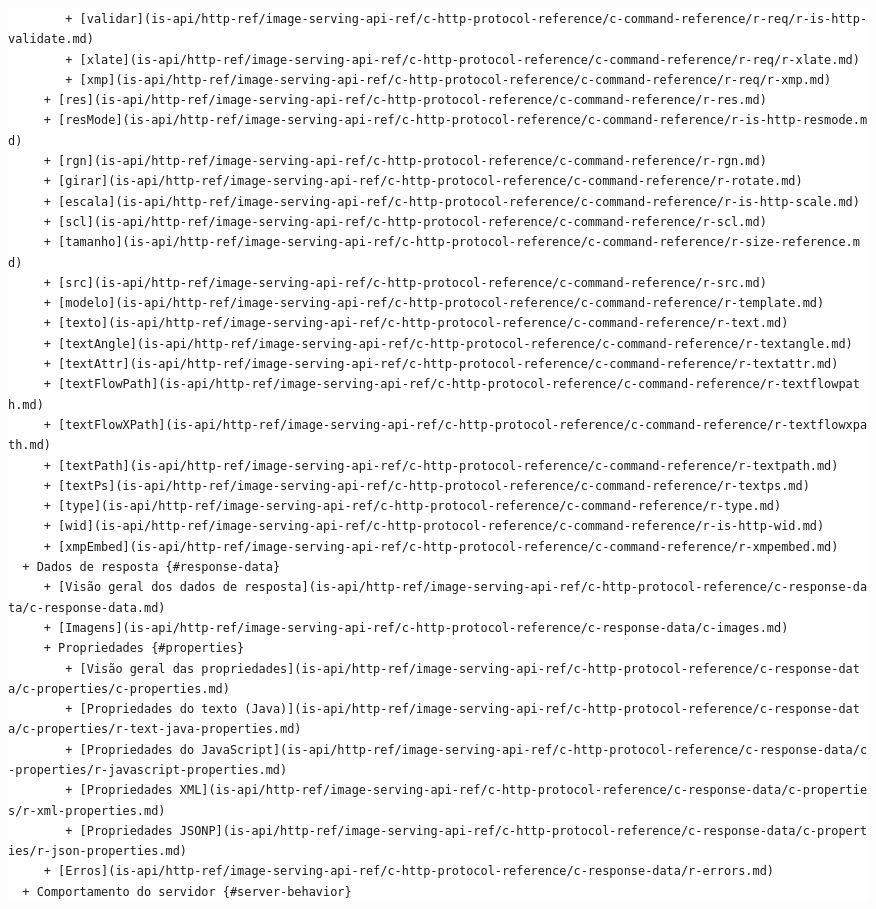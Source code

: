             + [validar](is-api/http-ref/image-serving-api-ref/c-http-protocol-reference/c-command-reference/r-req/r-is-http-validate.md)
            + [xlate](is-api/http-ref/image-serving-api-ref/c-http-protocol-reference/c-command-reference/r-req/r-xlate.md)
            + [xmp](is-api/http-ref/image-serving-api-ref/c-http-protocol-reference/c-command-reference/r-req/r-xmp.md)
         + [res](is-api/http-ref/image-serving-api-ref/c-http-protocol-reference/c-command-reference/r-res.md)
         + [resMode](is-api/http-ref/image-serving-api-ref/c-http-protocol-reference/c-command-reference/r-is-http-resmode.md)
         + [rgn](is-api/http-ref/image-serving-api-ref/c-http-protocol-reference/c-command-reference/r-rgn.md)
         + [girar](is-api/http-ref/image-serving-api-ref/c-http-protocol-reference/c-command-reference/r-rotate.md)
         + [escala](is-api/http-ref/image-serving-api-ref/c-http-protocol-reference/c-command-reference/r-is-http-scale.md)
         + [scl](is-api/http-ref/image-serving-api-ref/c-http-protocol-reference/c-command-reference/r-scl.md)
         + [tamanho](is-api/http-ref/image-serving-api-ref/c-http-protocol-reference/c-command-reference/r-size-reference.md)
         + [src](is-api/http-ref/image-serving-api-ref/c-http-protocol-reference/c-command-reference/r-src.md)
         + [modelo](is-api/http-ref/image-serving-api-ref/c-http-protocol-reference/c-command-reference/r-template.md)
         + [texto](is-api/http-ref/image-serving-api-ref/c-http-protocol-reference/c-command-reference/r-text.md)
         + [textAngle](is-api/http-ref/image-serving-api-ref/c-http-protocol-reference/c-command-reference/r-textangle.md)
         + [textAttr](is-api/http-ref/image-serving-api-ref/c-http-protocol-reference/c-command-reference/r-textattr.md)
         + [textFlowPath](is-api/http-ref/image-serving-api-ref/c-http-protocol-reference/c-command-reference/r-textflowpath.md)
         + [textFlowXPath](is-api/http-ref/image-serving-api-ref/c-http-protocol-reference/c-command-reference/r-textflowxpath.md)
         + [textPath](is-api/http-ref/image-serving-api-ref/c-http-protocol-reference/c-command-reference/r-textpath.md)
         + [textPs](is-api/http-ref/image-serving-api-ref/c-http-protocol-reference/c-command-reference/r-textps.md)
         + [type](is-api/http-ref/image-serving-api-ref/c-http-protocol-reference/c-command-reference/r-type.md)
         + [wid](is-api/http-ref/image-serving-api-ref/c-http-protocol-reference/c-command-reference/r-is-http-wid.md)
         + [xmpEmbed](is-api/http-ref/image-serving-api-ref/c-http-protocol-reference/c-command-reference/r-xmpembed.md)
      + Dados de resposta {#response-data}
         + [Visão geral dos dados de resposta](is-api/http-ref/image-serving-api-ref/c-http-protocol-reference/c-response-data/c-response-data.md)
         + [Imagens](is-api/http-ref/image-serving-api-ref/c-http-protocol-reference/c-response-data/c-images.md)
         + Propriedades {#properties}
            + [Visão geral das propriedades](is-api/http-ref/image-serving-api-ref/c-http-protocol-reference/c-response-data/c-properties/c-properties.md)
            + [Propriedades do texto (Java)](is-api/http-ref/image-serving-api-ref/c-http-protocol-reference/c-response-data/c-properties/r-text-java-properties.md)
            + [Propriedades do JavaScript](is-api/http-ref/image-serving-api-ref/c-http-protocol-reference/c-response-data/c-properties/r-javascript-properties.md)
            + [Propriedades XML](is-api/http-ref/image-serving-api-ref/c-http-protocol-reference/c-response-data/c-properties/r-xml-properties.md)
            + [Propriedades JSONP](is-api/http-ref/image-serving-api-ref/c-http-protocol-reference/c-response-data/c-properties/r-json-properties.md)
         + [Erros](is-api/http-ref/image-serving-api-ref/c-http-protocol-reference/c-response-data/r-errors.md)
      + Comportamento do servidor {#server-behavior}